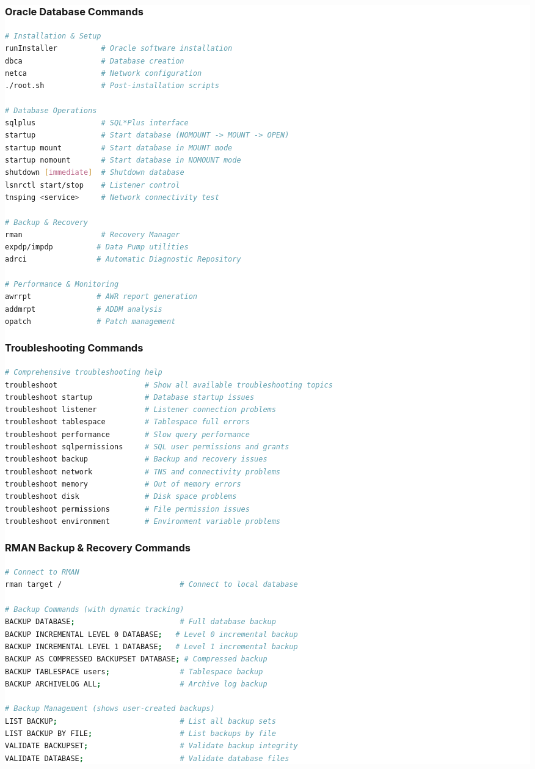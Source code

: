 ### Oracle Database Commands
```bash
# Installation & Setup
runInstaller          # Oracle software installation
dbca                  # Database creation
netca                 # Network configuration
./root.sh             # Post-installation scripts

# Database Operations
sqlplus               # SQL*Plus interface
startup               # Start database (NOMOUNT -> MOUNT -> OPEN)
startup mount         # Start database in MOUNT mode
startup nomount       # Start database in NOMOUNT mode
shutdown [immediate]  # Shutdown database
lsnrctl start/stop    # Listener control
tnsping <service>     # Network connectivity test

# Backup & Recovery
rman                  # Recovery Manager
expdp/impdp          # Data Pump utilities
adrci                # Automatic Diagnostic Repository

# Performance & Monitoring
awrrpt               # AWR report generation
addmrpt              # ADDM analysis
opatch               # Patch management
```

### Troubleshooting Commands
```bash
# Comprehensive troubleshooting help
troubleshoot                    # Show all available troubleshooting topics
troubleshoot startup            # Database startup issues
troubleshoot listener           # Listener connection problems
troubleshoot tablespace         # Tablespace full errors
troubleshoot performance        # Slow query performance
troubleshoot sqlpermissions     # SQL user permissions and grants
troubleshoot backup             # Backup and recovery issues
troubleshoot network            # TNS and connectivity problems
troubleshoot memory             # Out of memory errors
troubleshoot disk               # Disk space problems
troubleshoot permissions        # File permission issues
troubleshoot environment        # Environment variable problems
```

### RMAN Backup & Recovery Commands
```bash
# Connect to RMAN
rman target /                           # Connect to local database

# Backup Commands (with dynamic tracking)
BACKUP DATABASE;                        # Full database backup
BACKUP INCREMENTAL LEVEL 0 DATABASE;   # Level 0 incremental backup
BACKUP INCREMENTAL LEVEL 1 DATABASE;   # Level 1 incremental backup
BACKUP AS COMPRESSED BACKUPSET DATABASE; # Compressed backup
BACKUP TABLESPACE users;                # Tablespace backup
BACKUP ARCHIVELOG ALL;                  # Archive log backup

# Backup Management (shows user-created backups)
LIST BACKUP;                            # List all backup sets
LIST BACKUP BY FILE;                    # List backups by file
VALIDATE BACKUPSET;                     # Validate backup integrity
VALIDATE DATABASE;                      # Validate database files
```